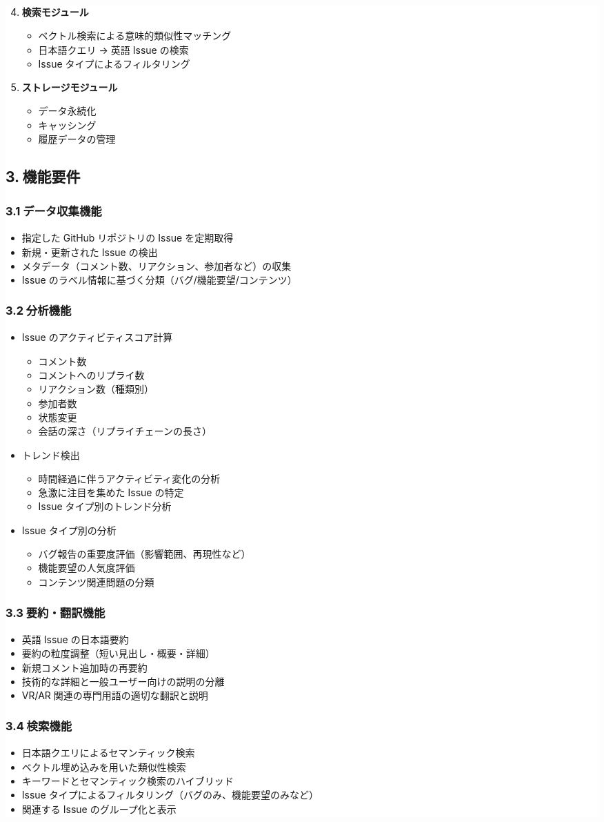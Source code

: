 4. **検索モジュール**
   - ベクトル検索による意味的類似性マッチング
   - 日本語クエリ → 英語 Issue の検索
   - Issue タイプによるフィルタリング

5. **ストレージモジュール**
   - データ永続化
   - キャッシング
   - 履歴データの管理

## 3. 機能要件

### 3.1 データ収集機能

- 指定した GitHub リポジトリの Issue を定期取得
- 新規・更新された Issue の検出
- メタデータ（コメント数、リアクション、参加者など）の収集
- Issue のラベル情報に基づく分類（バグ/機能要望/コンテンツ）

### 3.2 分析機能

- Issue のアクティビティスコア計算
  - コメント数
  - コメントへのリプライ数
  - リアクション数（種類別）
  - 参加者数
  - 状態変更
  - 会話の深さ（リプライチェーンの長さ）

- トレンド検出
  - 時間経過に伴うアクティビティ変化の分析
  - 急激に注目を集めた Issue の特定
  - Issue タイプ別のトレンド分析

- Issue タイプ別の分析
  - バグ報告の重要度評価（影響範囲、再現性など）
  - 機能要望の人気度評価
  - コンテンツ関連問題の分類

### 3.3 要約・翻訳機能

- 英語 Issue の日本語要約
- 要約の粒度調整（短い見出し・概要・詳細）
- 新規コメント追加時の再要約
- 技術的な詳細と一般ユーザー向けの説明の分離
- VR/AR 関連の専門用語の適切な翻訳と説明

### 3.4 検索機能

- 日本語クエリによるセマンティック検索
- ベクトル埋め込みを用いた類似性検索
- キーワードとセマンティック検索のハイブリッド
- Issue タイプによるフィルタリング（バグのみ、機能要望のみなど）
- 関連する Issue のグループ化と表示

